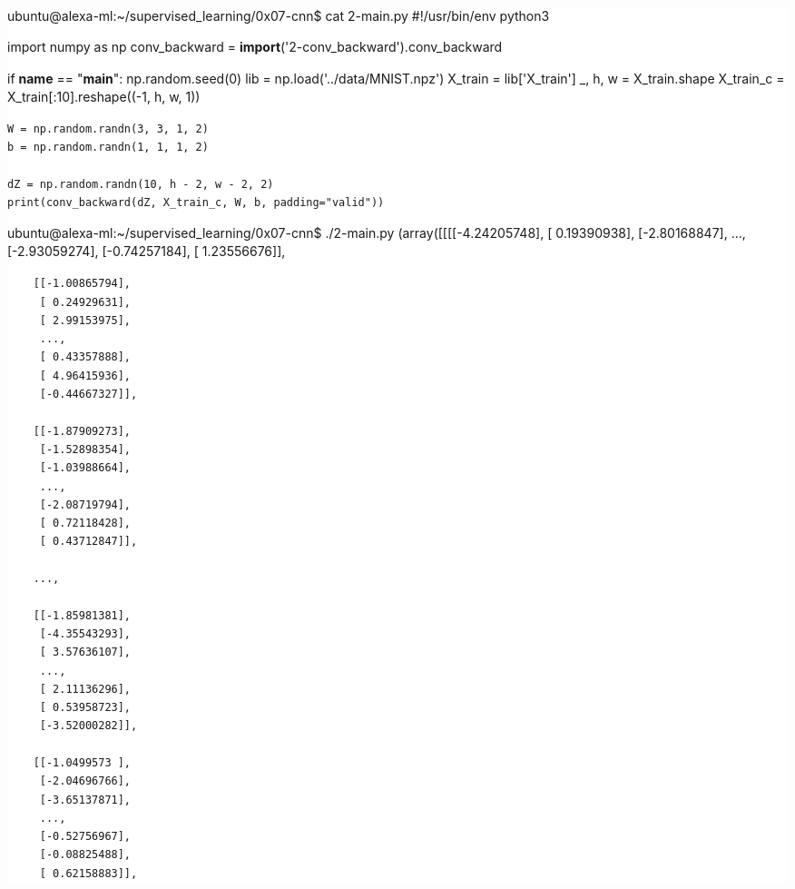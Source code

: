 ubuntu@alexa-ml:~/supervised_learning/0x07-cnn$ cat 2-main.py
#!/usr/bin/env python3

import numpy as np
conv_backward = __import__('2-conv_backward').conv_backward

if __name__ == "__main__":
    np.random.seed(0)
    lib = np.load('../data/MNIST.npz')
    X_train = lib['X_train']
    _, h, w = X_train.shape
    X_train_c = X_train[:10].reshape((-1, h, w, 1))

    W = np.random.randn(3, 3, 1, 2)
    b = np.random.randn(1, 1, 1, 2)

    dZ = np.random.randn(10, h - 2, w - 2, 2)
    print(conv_backward(dZ, X_train_c, W, b, padding="valid"))
ubuntu@alexa-ml:~/supervised_learning/0x07-cnn$ ./2-main.py
(array([[[[-4.24205748],
         [ 0.19390938],
         [-2.80168847],
         ...,
         [-2.93059274],
         [-0.74257184],
         [ 1.23556676]],

        [[-1.00865794],
         [ 0.24929631],
         [ 2.99153975],
         ...,
         [ 0.43357888],
         [ 4.96415936],
         [-0.44667327]],

        [[-1.87909273],
         [-1.52898354],
         [-1.03988664],
         ...,
         [-2.08719794],
         [ 0.72118428],
         [ 0.43712847]],

        ...,

        [[-1.85981381],
         [-4.35543293],
         [ 3.57636107],
         ...,
         [ 2.11136296],
         [ 0.53958723],
         [-3.52000282]],

        [[-1.0499573 ],
         [-2.04696766],
         [-3.65137871],
         ...,
         [-0.52756967],
         [-0.08825488],
         [ 0.62158883]],
